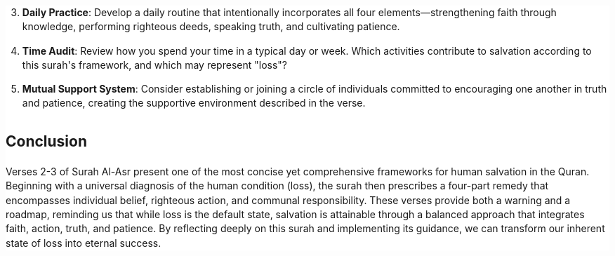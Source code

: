 3. **Daily Practice**: Develop a daily routine that intentionally incorporates all four elements—strengthening faith through knowledge, performing righteous deeds, speaking truth, and cultivating patience.

4. **Time Audit**: Review how you spend your time in a typical day or week. Which activities contribute to salvation according to this surah's framework, and which may represent "loss"?

5. **Mutual Support System**: Consider establishing or joining a circle of individuals committed to encouraging one another in truth and patience, creating the supportive environment described in the verse.

## Conclusion

Verses 2-3 of Surah Al-Asr present one of the most concise yet comprehensive frameworks for human salvation in the Quran. Beginning with a universal diagnosis of the human condition (loss), the surah then prescribes a four-part remedy that encompasses individual belief, righteous action, and communal responsibility. These verses provide both a warning and a roadmap, reminding us that while loss is the default state, salvation is attainable through a balanced approach that integrates faith, action, truth, and patience. By reflecting deeply on this surah and implementing its guidance, we can transform our inherent state of loss into eternal success.

